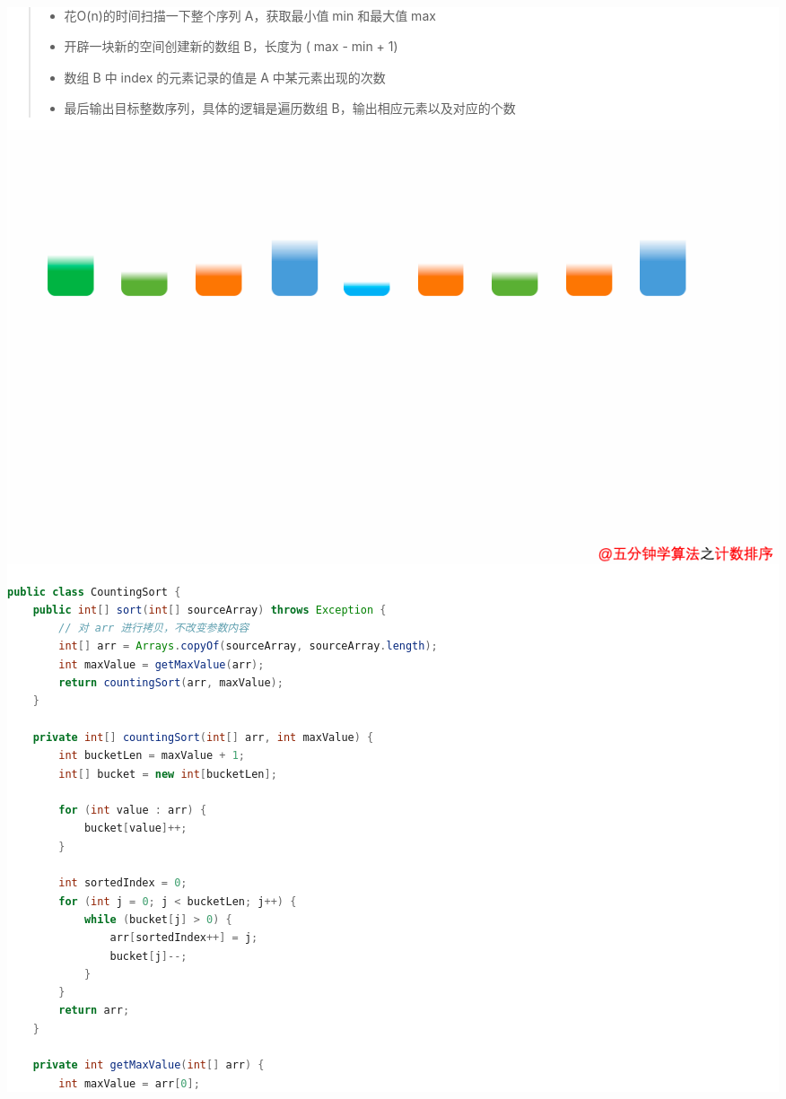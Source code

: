 > -   花O(n)的时间扫描一下整个序列 A，获取最小值 min 和最大值 max
>     
> -   开辟一块新的空间创建新的数组 B，长度为 ( max - min + 1)
>     
> -   数组 B 中 index 的元素记录的值是 A 中某元素出现的次数
>     
> -   最后输出目标整数序列，具体的逻辑是遍历数组 B，输出相应元素以及对应的个数
>     

![](../../../image/640-1591522036537.gif)

```java
public class CountingSort {
    public int[] sort(int[] sourceArray) throws Exception {
        // 对 arr 进行拷贝，不改变参数内容
        int[] arr = Arrays.copyOf(sourceArray, sourceArray.length);
        int maxValue = getMaxValue(arr);
        return countingSort(arr, maxValue);
    }

    private int[] countingSort(int[] arr, int maxValue) {
        int bucketLen = maxValue + 1;
        int[] bucket = new int[bucketLen];

        for (int value : arr) {
            bucket[value]++;
        }

        int sortedIndex = 0;
        for (int j = 0; j < bucketLen; j++) {
            while (bucket[j] > 0) {
                arr[sortedIndex++] = j;
                bucket[j]--;
            }
        }
        return arr;
    }

    private int getMaxValue(int[] arr) {
        int maxValue = arr[0];
```